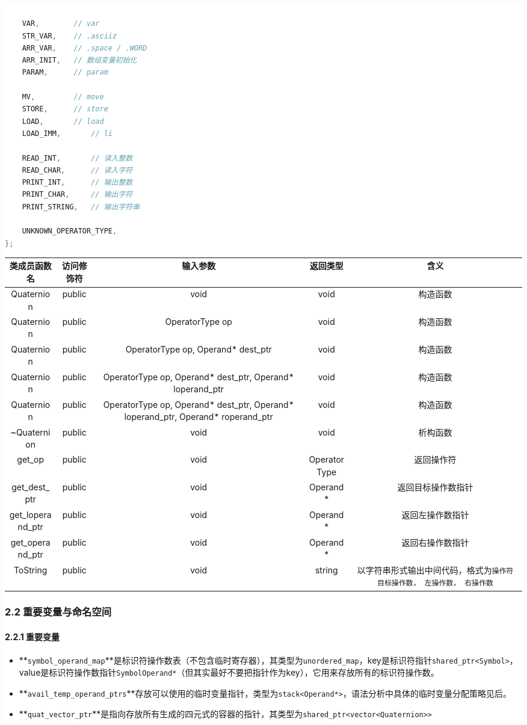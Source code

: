 ```c++
	
	VAR,		// var
	STR_VAR,	// .asciiz
	ARR_VAR,	// .space / .WORD
    ARR_INIT,	// 数组变量初始化
	PARAM,		// param

	MV,			// move
	STORE,		// store
	LOAD,		// load
	LOAD_IMM,		// li

	READ_INT,		// 读入整数
	READ_CHAR,		// 读入字符
	PRINT_INT,		// 输出整数
	PRINT_CHAR,		// 输出字符
	PRINT_STRING,	// 输出字符串

	UNKNOWN_OPERATOR_TYPE,
};
```

|   类成员函数名   | 访问修饰符 |                           输入参数                           |   返回类型   |                             含义                             |
| :--------------: | :--------: | :----------------------------------------------------------: | :----------: | :----------------------------------------------------------: |
|    Quaternion    |   public   |                             void                             |     void     |                           构造函数                           |
|    Quaternion    |   public   |                       OperatorType op                        |     void     |                           构造函数                           |
|    Quaternion    |   public   |              OperatorType op, Operand* dest_ptr              |     void     |                           构造函数                           |
|    Quaternion    |   public   |  OperatorType op, Operand* dest_ptr, Operand* loperand_ptr   |     void     |                           构造函数                           |
|    Quaternion    |   public   | OperatorType op, Operand* dest_ptr, Operand* loperand_ptr, Operand* roperand_ptr |     void     |                           构造函数                           |
|   ~Quaternion    |   public   |                             void                             |     void     |                           析构函数                           |
|      get_op      |   public   |                             void                             | OperatorType |                          返回操作符                          |
|   get_dest_ptr   |   public   |                             void                             |   Operand*   |                      返回目标操作数指针                      |
| get_loperand_ptr |   public   |                             void                             |   Operand*   |                       返回左操作数指针                       |
| get_operand_ptr  |   public   |                             void                             |   Operand*   |                       返回右操作数指针                       |
|     ToString     |   public   |                             void                             |    string    | 以字符串形式输出中间代码，格式为`操作符 目标操作数， 左操作数， 右操作数` |

### 2.2 重要变量与命名空间

#### 2.2.1 重要变量

* **`symbol_operand_map`**是标识符操作数表（不包含临时寄存器），其类型为`unordered_map`，key是标识符指针`shared_ptr<Symbol>`，value是标识符操作数指针`SymbolOperand*`（但其实最好不要把指针作为key），它用来存放所有的标识符操作数。

* **`avail_temp_operand_ptrs`**存放可以使用的临时变量指针，类型为`stack<Operand*>`，语法分析中具体的临时变量分配策略见后。
* **`quat_vector_ptr`**是指向存放所有生成的四元式的容器的指针，其类型为`shared_ptr<vector<Quaternion>>`
